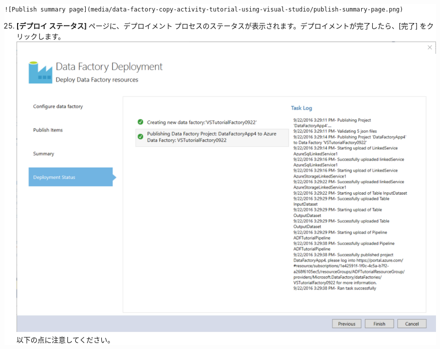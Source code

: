 	![Publish summary page](media/data-factory-copy-activity-tutorial-using-visual-studio/publish-summary-page.png)
25. **[デプロイ ステータス]** ページに、デプロイメント プロセスのステータスが表示されます。デプロイメントが完了したら、[完了] をクリックします。![Deployment status page](media/data-factory-copy-activity-tutorial-using-visual-studio/deployment-status.png) 以下の点に注意してください。
